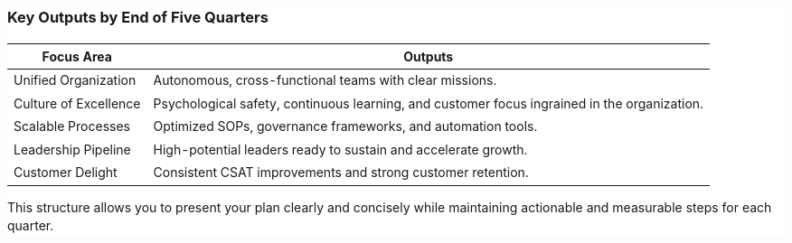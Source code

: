 ### **Key Outputs by End of Five Quarters**

|**Focus Area**|**Outputs**|
|---|---|
|Unified Organization|Autonomous, cross-functional teams with clear missions.|
|Culture of Excellence|Psychological safety, continuous learning, and customer focus ingrained in the organization.|
|Scalable Processes|Optimized SOPs, governance frameworks, and automation tools.|
|Leadership Pipeline|High-potential leaders ready to sustain and accelerate growth.|
|Customer Delight|Consistent CSAT improvements and strong customer retention.|

This structure allows you to present your plan clearly and concisely while maintaining actionable and measurable steps for each quarter.